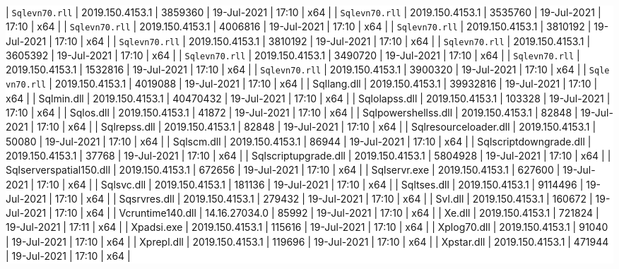 | `Sqlevn70.rll`                               | 2019.150.4153.1 | 3859360   | 19-Jul-2021 | 17:10 | x64      |
| `Sqlevn70.rll`                               | 2019.150.4153.1 | 3535760   | 19-Jul-2021 | 17:10 | x64      |
| `Sqlevn70.rll`                               | 2019.150.4153.1 | 4006816   | 19-Jul-2021 | 17:10 | x64      |
| `Sqlevn70.rll`                               | 2019.150.4153.1 | 3810192   | 19-Jul-2021 | 17:10 | x64      |
| `Sqlevn70.rll`                               | 2019.150.4153.1 | 3810192   | 19-Jul-2021 | 17:10 | x64      |
| `Sqlevn70.rll`                               | 2019.150.4153.1 | 3605392   | 19-Jul-2021 | 17:10 | x64      |
| `Sqlevn70.rll`                               | 2019.150.4153.1 | 3490720   | 19-Jul-2021 | 17:10 | x64      |
| `Sqlevn70.rll`                               | 2019.150.4153.1 | 1532816   | 19-Jul-2021 | 17:10 | x64      |
| `Sqlevn70.rll`                               | 2019.150.4153.1 | 3900320   | 19-Jul-2021 | 17:10 | x64      |
| `Sqlevn70.rll`                               | 2019.150.4153.1 | 4019088   | 19-Jul-2021 | 17:10 | x64      |
| Sqllang.dll                                | 2019.150.4153.1 | 39932816  | 19-Jul-2021 | 17:10 | x64      |
| Sqlmin.dll                                 | 2019.150.4153.1 | 40470432  | 19-Jul-2021 | 17:10 | x64      |
| Sqlolapss.dll                              | 2019.150.4153.1 | 103328    | 19-Jul-2021 | 17:10 | x64      |
| Sqlos.dll                                  | 2019.150.4153.1 | 41872     | 19-Jul-2021 | 17:10 | x64      |
| Sqlpowershellss.dll                        | 2019.150.4153.1 | 82848     | 19-Jul-2021 | 17:10 | x64      |
| Sqlrepss.dll                               | 2019.150.4153.1 | 82848     | 19-Jul-2021 | 17:10 | x64      |
| Sqlresourceloader.dll                      | 2019.150.4153.1 | 50080     | 19-Jul-2021 | 17:10 | x64      |
| Sqlscm.dll                                 | 2019.150.4153.1 | 86944     | 19-Jul-2021 | 17:10 | x64      |
| Sqlscriptdowngrade.dll                     | 2019.150.4153.1 | 37768     | 19-Jul-2021 | 17:10 | x64      |
| Sqlscriptupgrade.dll                       | 2019.150.4153.1 | 5804928   | 19-Jul-2021 | 17:10 | x64      |
| Sqlserverspatial150.dll                    | 2019.150.4153.1 | 672656    | 19-Jul-2021 | 17:10 | x64      |
| Sqlservr.exe                               | 2019.150.4153.1 | 627600    | 19-Jul-2021 | 17:10 | x64      |
| Sqlsvc.dll                                 | 2019.150.4153.1 | 181136    | 19-Jul-2021 | 17:10 | x64      |
| Sqltses.dll                                | 2019.150.4153.1 | 9114496   | 19-Jul-2021 | 17:10 | x64      |
| Sqsrvres.dll                               | 2019.150.4153.1 | 279432    | 19-Jul-2021 | 17:10 | x64      |
| Svl.dll                                    | 2019.150.4153.1 | 160672    | 19-Jul-2021 | 17:10 | x64      |
| Vcruntime140.dll                           | 14.16.27034.0   | 85992     | 19-Jul-2021 | 17:10 | x64      |
| Xe.dll                                     | 2019.150.4153.1 | 721824    | 19-Jul-2021 | 17:11 | x64      |
| Xpadsi.exe                                 | 2019.150.4153.1 | 115616    | 19-Jul-2021 | 17:10 | x64      |
| Xplog70.dll                                | 2019.150.4153.1 | 91040     | 19-Jul-2021 | 17:10 | x64      |
| Xprepl.dll                                 | 2019.150.4153.1 | 119696    | 19-Jul-2021 | 17:10 | x64      |
| Xpstar.dll                                 | 2019.150.4153.1 | 471944    | 19-Jul-2021 | 17:10 | x64      |
